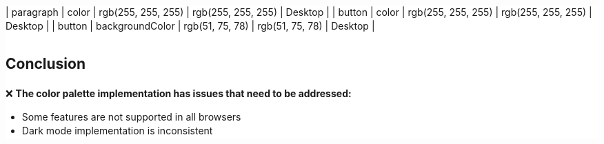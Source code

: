 | paragraph | color | rgb(255, 255, 255) | rgb(255, 255, 255) | Desktop |
| button | color | rgb(255, 255, 255) | rgb(255, 255, 255) | Desktop |
| button | backgroundColor | rgb(51, 75, 78) | rgb(51, 75, 78) | Desktop |

## Conclusion

❌ **The color palette implementation has issues that need to be addressed:**

- Some features are not supported in all browsers
- Dark mode implementation is inconsistent
